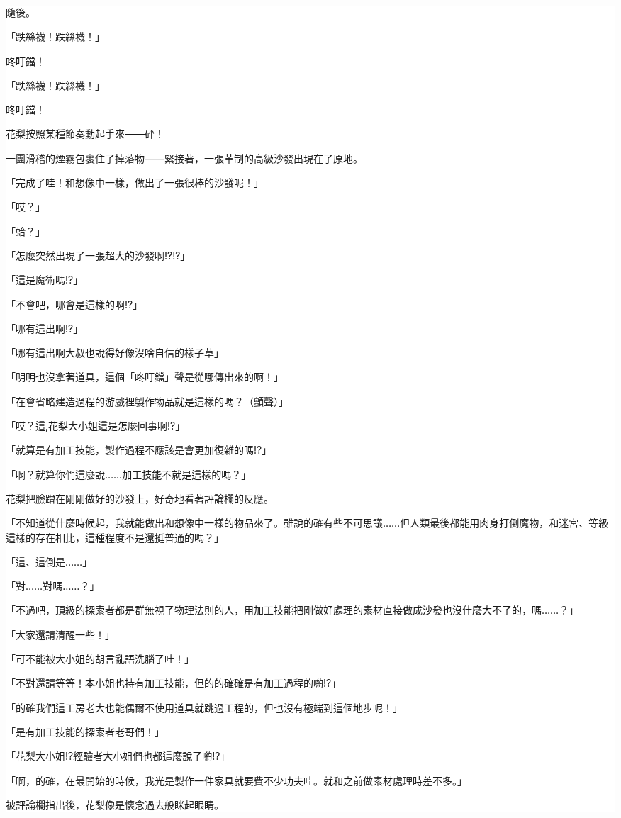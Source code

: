 隨後。

「跌絲襪！跌絲襪！」

咚叮鐺！

「跌絲襪！跌絲襪！」

咚叮鐺！

花梨按照某種節奏動起手來——砰！

一團滑稽的煙霧包裹住了掉落物——緊接著，一張革制的高級沙發出現在了原地。

「完成了哇！和想像中一樣，做出了一張很棒的沙發呢！」

「哎？」

「蛤？」

「怎麼突然出現了一張超大的沙發啊!?!?」

「這是魔術嗎!?」

「不會吧，哪會是這樣的啊!?」

「哪有這出啊!?」

「哪有這出啊大叔也說得好像沒啥自信的樣子草」

「明明也沒拿著道具，這個「咚叮鐺」聲是從哪傳出來的啊！」

「在會省略建造過程的游戲裡製作物品就是這樣的嗎？（顫聲）」

「哎？這,花梨大小姐這是怎麼回事啊!?」

「就算是有加工技能，製作過程不應該是會更加復雜的嗎!?」

「啊？就算你們這麼說……加工技能不就是這樣的嗎？」

花梨把臉蹭在剛剛做好的沙發上，好奇地看著評論欄的反應。

「不知道從什麼時候起，我就能做出和想像中一樣的物品來了。雖說的確有些不可思議……但人類最後都能用肉身打倒魔物，和迷宮、等級這樣的存在相比，這種程度不是還挺普通的嗎？」

「這、這倒是……」

「對……對嗎……？」

「不過吧，頂級的探索者都是群無視了物理法則的人，用加工技能把剛做好處理的素材直接做成沙發也沒什麼大不了的，嗎……？」

「大家還請清醒一些！」

「可不能被大小姐的胡言亂語洗腦了哇！」

「不對還請等等！本小姐也持有加工技能，但的的確確是有加工過程的喲!?」

「的確我們這工房老大也能偶爾不使用道具就跳過工程的，但也沒有極端到這個地步呢！」

「是有加工技能的探索者老哥們！」

「花梨大小姐!?經驗者大小姐們也都這麼說了喲!?」

「啊，的確，在最開始的時候，我光是製作一件家具就要費不少功夫哇。就和之前做素材處理時差不多。」

被評論欄指出後，花梨像是懷念過去般眯起眼睛。
